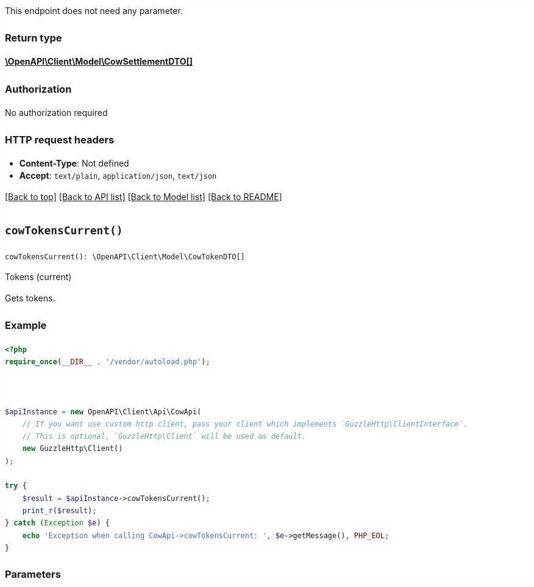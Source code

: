 This endpoint does not need any parameter.

### Return type

[**\OpenAPI\Client\Model\CowSettlementDTO[]**](../Model/CowSettlementDTO.md)

### Authorization

No authorization required

### HTTP request headers

- **Content-Type**: Not defined
- **Accept**: `text/plain`, `application/json`, `text/json`

[[Back to top]](#) [[Back to API list]](../../README.md#endpoints)
[[Back to Model list]](../../README.md#models)
[[Back to README]](../../README.md)

## `cowTokensCurrent()`

```php
cowTokensCurrent(): \OpenAPI\Client\Model\CowTokenDTO[]
```

Tokens (current)

Gets tokens.

### Example

```php
<?php
require_once(__DIR__ . '/vendor/autoload.php');



$apiInstance = new OpenAPI\Client\Api\CowApi(
    // If you want use custom http client, pass your client which implements `GuzzleHttp\ClientInterface`.
    // This is optional, `GuzzleHttp\Client` will be used as default.
    new GuzzleHttp\Client()
);

try {
    $result = $apiInstance->cowTokensCurrent();
    print_r($result);
} catch (Exception $e) {
    echo 'Exception when calling CowApi->cowTokensCurrent: ', $e->getMessage(), PHP_EOL;
}
```

### Parameters
